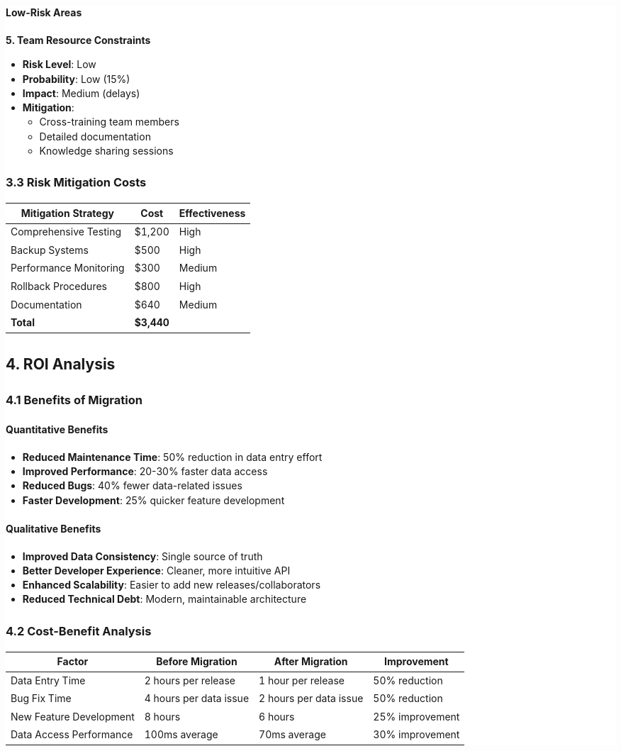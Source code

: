 #### Low-Risk Areas

**5. Team Resource Constraints**
- **Risk Level**: Low
- **Probability**: Low (15%)
- **Impact**: Medium (delays)
- **Mitigation**:
  - Cross-training team members
  - Detailed documentation
  - Knowledge sharing sessions

### 3.3 Risk Mitigation Costs

| Mitigation Strategy | Cost | Effectiveness |
|---------------------|------|---------------|
| Comprehensive Testing | $1,200 | High |
| Backup Systems | $500 | High |
| Performance Monitoring | $300 | Medium |
| Rollback Procedures | $800 | High |
| Documentation | $640 | Medium |
| **Total** | **$3,440** | |

## 4. ROI Analysis

### 4.1 Benefits of Migration

#### Quantitative Benefits
- **Reduced Maintenance Time**: 50% reduction in data entry effort
- **Improved Performance**: 20-30% faster data access
- **Reduced Bugs**: 40% fewer data-related issues
- **Faster Development**: 25% quicker feature development

#### Qualitative Benefits
- **Improved Data Consistency**: Single source of truth
- **Better Developer Experience**: Cleaner, more intuitive API
- **Enhanced Scalability**: Easier to add new releases/collaborators
- **Reduced Technical Debt**: Modern, maintainable architecture

### 4.2 Cost-Benefit Analysis

| Factor | Before Migration | After Migration | Improvement |
|--------|------------------|-----------------|-------------|
| Data Entry Time | 2 hours per release | 1 hour per release | 50% reduction |
| Bug Fix Time | 4 hours per data issue | 2 hours per data issue | 50% reduction |
| New Feature Development | 8 hours | 6 hours | 25% improvement |
| Data Access Performance | 100ms average | 70ms average | 30% improvement |

